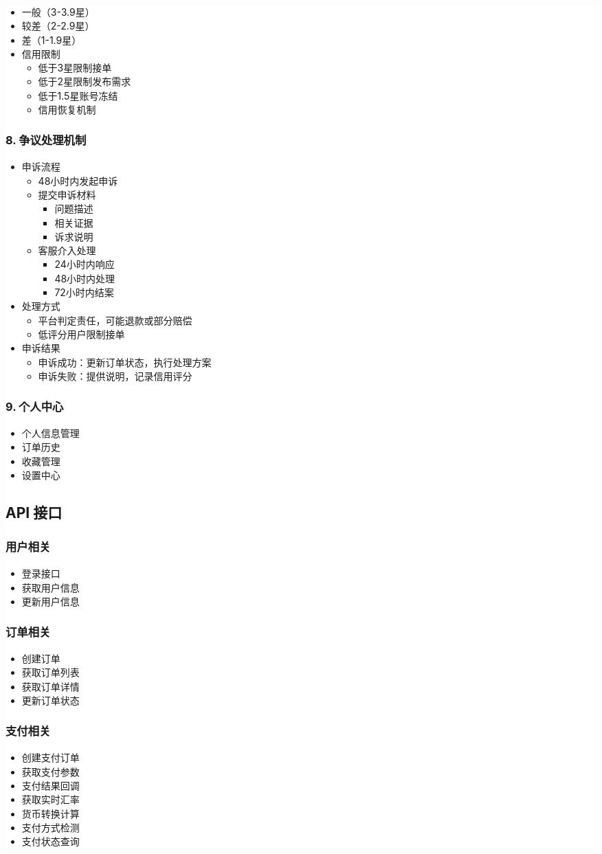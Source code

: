   - 一般（3-3.9星）
  - 较差（2-2.9星）
  - 差（1-1.9星）
- 信用限制
  - 低于3星限制接单
  - 低于2星限制发布需求
  - 低于1.5星账号冻结
  - 信用恢复机制

### 8. 争议处理机制
- 申诉流程
  - 48小时内发起申诉
  - 提交申诉材料
    - 问题描述
    - 相关证据
    - 诉求说明
  - 客服介入处理
    - 24小时内响应
    - 48小时内处理
    - 72小时内结案
- 处理方式
  - 平台判定责任，可能退款或部分赔偿
  - 低评分用户限制接单
- 申诉结果
  - 申诉成功：更新订单状态，执行处理方案
  - 申诉失败：提供说明，记录信用评分

### 9. 个人中心
- 个人信息管理
- 订单历史
- 收藏管理
- 设置中心

## API 接口

### 用户相关
- 登录接口
- 获取用户信息
- 更新用户信息

### 订单相关
- 创建订单
- 获取订单列表
- 获取订单详情
- 更新订单状态

### 支付相关
- 创建支付订单
- 获取支付参数
- 支付结果回调
- 获取实时汇率
- 货币转换计算
- 支付方式检测
- 支付状态查询

